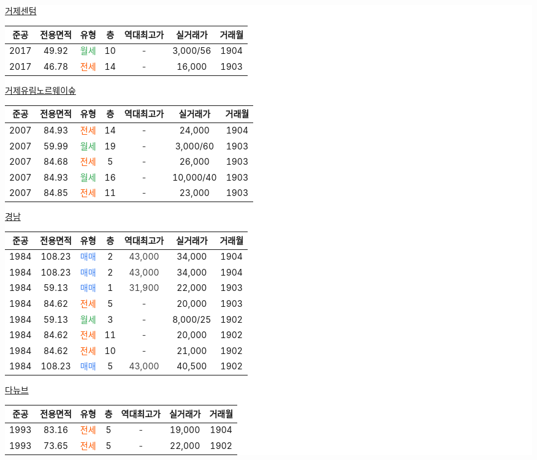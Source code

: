 [거제센텀](https://search.naver.com/search.naver?query=%EB%B6%80%EC%82%B0%EA%B4%91%EC%97%AD%EC%8B%9C+%EC%97%B0%EC%A0%9C%EA%B5%AC+%EA%B1%B0%EC%A0%9C%EB%8F%99+%EA%B1%B0%EC%A0%9C%EC%84%BC%ED%85%80)

|준공|전용면적|유형|층|역대최고가|실거래가|거래월|
|:---:|:---:|:---:|:---:|:---:|:---:|:---:|
|2017|49.92|<span style="color:#34a853">월세</span>|10|<span style="color:#444444">-</span>|3,000/56|1904|
|2017|46.78|<span style="color:#ff5a00">전세</span>|14|<span style="color:#444444">-</span>|16,000|1903|

[거제유림노르웨이숲](https://search.naver.com/search.naver?query=%EB%B6%80%EC%82%B0%EA%B4%91%EC%97%AD%EC%8B%9C+%EC%97%B0%EC%A0%9C%EA%B5%AC+%EA%B1%B0%EC%A0%9C%EB%8F%99+%EA%B1%B0%EC%A0%9C%EC%9C%A0%EB%A6%BC%EB%85%B8%EB%A5%B4%EC%9B%A8%EC%9D%B4%EC%88%B2)

|준공|전용면적|유형|층|역대최고가|실거래가|거래월|
|:---:|:---:|:---:|:---:|:---:|:---:|:---:|
|2007|84.93|<span style="color:#ff5a00">전세</span>|14|<span style="color:#444444">-</span>|24,000|1904|
|2007|59.99|<span style="color:#34a853">월세</span>|19|<span style="color:#444444">-</span>|3,000/60|1903|
|2007|84.68|<span style="color:#ff5a00">전세</span>|5|<span style="color:#444444">-</span>|26,000|1903|
|2007|84.93|<span style="color:#34a853">월세</span>|16|<span style="color:#444444">-</span>|10,000/40|1903|
|2007|84.85|<span style="color:#ff5a00">전세</span>|11|<span style="color:#444444">-</span>|23,000|1903|

[경남](https://search.naver.com/search.naver?query=%EB%B6%80%EC%82%B0%EA%B4%91%EC%97%AD%EC%8B%9C+%EC%97%B0%EC%A0%9C%EA%B5%AC+%EA%B1%B0%EC%A0%9C%EB%8F%99+%EA%B2%BD%EB%82%A8)

|준공|전용면적|유형|층|역대최고가|실거래가|거래월|
|:---:|:---:|:---:|:---:|:---:|:---:|:---:|
|1984|108.23|<span style="color:#4285f3">매매</span>|2|<span style="color:#444444">43,000</span>|34,000|1904|
|1984|108.23|<span style="color:#4285f3">매매</span>|2|<span style="color:#444444">43,000</span>|34,000|1904|
|1984|59.13|<span style="color:#4285f3">매매</span>|1|<span style="color:#444444">31,900</span>|22,000|1903|
|1984|84.62|<span style="color:#ff5a00">전세</span>|5|<span style="color:#444444">-</span>|20,000|1903|
|1984|59.13|<span style="color:#34a853">월세</span>|3|<span style="color:#444444">-</span>|8,000/25|1902|
|1984|84.62|<span style="color:#ff5a00">전세</span>|11|<span style="color:#444444">-</span>|20,000|1902|
|1984|84.62|<span style="color:#ff5a00">전세</span>|10|<span style="color:#444444">-</span>|21,000|1902|
|1984|108.23|<span style="color:#4285f3">매매</span>|5|<span style="color:#444444">43,000</span>|40,500|1902|

[다뉴브](https://search.naver.com/search.naver?query=%EB%B6%80%EC%82%B0%EA%B4%91%EC%97%AD%EC%8B%9C+%EC%97%B0%EC%A0%9C%EA%B5%AC+%EA%B1%B0%EC%A0%9C%EB%8F%99+%EB%8B%A4%EB%89%B4%EB%B8%8C)

|준공|전용면적|유형|층|역대최고가|실거래가|거래월|
|:---:|:---:|:---:|:---:|:---:|:---:|:---:|
|1993|83.16|<span style="color:#ff5a00">전세</span>|5|<span style="color:#444444">-</span>|19,000|1904|
|1993|73.65|<span style="color:#ff5a00">전세</span>|5|<span style="color:#444444">-</span>|22,000|1902|


<script async src="//pagead2.googlesyndication.com/pagead/js/adsbygoogle.js"></script>

